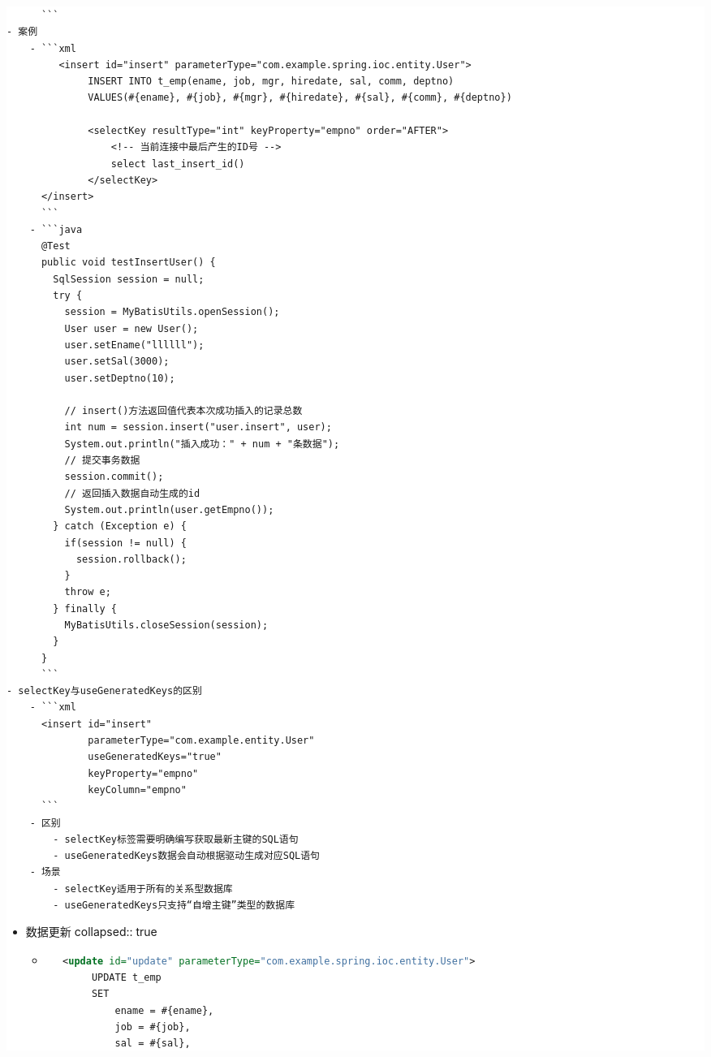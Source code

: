 		  ```
	- 案例
		- ```xml
		     <insert id="insert" parameterType="com.example.spring.ioc.entity.User">
		          INSERT INTO t_emp(ename, job, mgr, hiredate, sal, comm, deptno)
		          VALUES(#{ename}, #{job}, #{mgr}, #{hiredate}, #{sal}, #{comm}, #{deptno})
		  	
		          <selectKey resultType="int" keyProperty="empno" order="AFTER">
		              <!-- 当前连接中最后产生的ID号 -->
		              select last_insert_id()
		          </selectKey>    
		  </insert>
		  ```
		- ```java
		  @Test
		  public void testInsertUser() {
		    SqlSession session = null;
		    try {
		      session = MyBatisUtils.openSession();
		      User user = new User();
		      user.setEname("llllll");
		      user.setSal(3000);
		      user.setDeptno(10);
		  
		      // insert()方法返回值代表本次成功插入的记录总数
		      int num = session.insert("user.insert", user);
		      System.out.println("插入成功：" + num + "条数据");
		      // 提交事务数据
		      session.commit();
		      // 返回插入数据自动生成的id
		      System.out.println(user.getEmpno());
		    } catch (Exception e) {
		      if(session != null) {
		        session.rollback();
		      }
		      throw e;
		    } finally {
		      MyBatisUtils.closeSession(session);
		    }
		  }
		  ```
	- selectKey与useGeneratedKeys的区别
		- ```xml
		  <insert id="insert"
		          parameterType="com.example.entity.User"
		          useGeneratedKeys="true"
		          keyProperty="empno"
		          keyColumn="empno"
		  ```
		- 区别
			- selectKey标签需要明确编写获取最新主键的SQL语句
			- useGeneratedKeys数据会自动根据驱动生成对应SQL语句
		- 场景
			- selectKey适用于所有的关系型数据库
			- useGeneratedKeys只支持“自增主键”类型的数据库
- 数据更新
  collapsed:: true
	- ```xml
	     <update id="update" parameterType="com.example.spring.ioc.entity.User">
	          UPDATE t_emp
	          SET
	              ename = #{ename},
	              job = #{job},
	              sal = #{sal},
